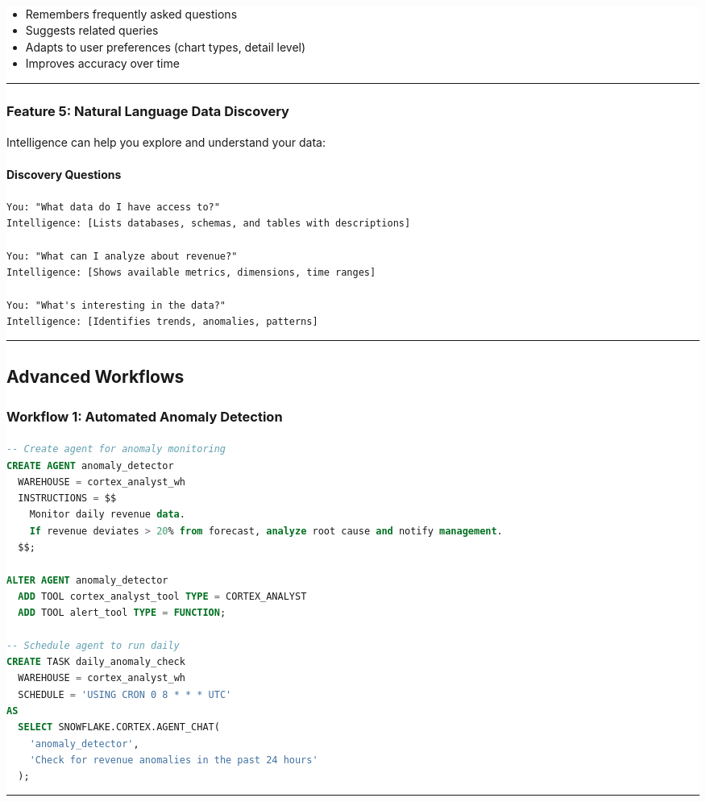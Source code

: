 - Remembers frequently asked questions
- Suggests related queries
- Adapts to user preferences (chart types, detail level)
- Improves accuracy over time

---

### Feature 5: Natural Language Data Discovery

Intelligence can help you explore and understand your data:

#### Discovery Questions

```
You: "What data do I have access to?"
Intelligence: [Lists databases, schemas, and tables with descriptions]

You: "What can I analyze about revenue?"
Intelligence: [Shows available metrics, dimensions, time ranges]

You: "What's interesting in the data?"
Intelligence: [Identifies trends, anomalies, patterns]
```

---

## Advanced Workflows

### Workflow 1: Automated Anomaly Detection

```sql
-- Create agent for anomaly monitoring
CREATE AGENT anomaly_detector
  WAREHOUSE = cortex_analyst_wh
  INSTRUCTIONS = $$
    Monitor daily revenue data.
    If revenue deviates > 20% from forecast, analyze root cause and notify management.
  $$;

ALTER AGENT anomaly_detector
  ADD TOOL cortex_analyst_tool TYPE = CORTEX_ANALYST
  ADD TOOL alert_tool TYPE = FUNCTION;

-- Schedule agent to run daily
CREATE TASK daily_anomaly_check
  WAREHOUSE = cortex_analyst_wh
  SCHEDULE = 'USING CRON 0 8 * * * UTC'
AS
  SELECT SNOWFLAKE.CORTEX.AGENT_CHAT(
    'anomaly_detector',
    'Check for revenue anomalies in the past 24 hours'
  );
```

---